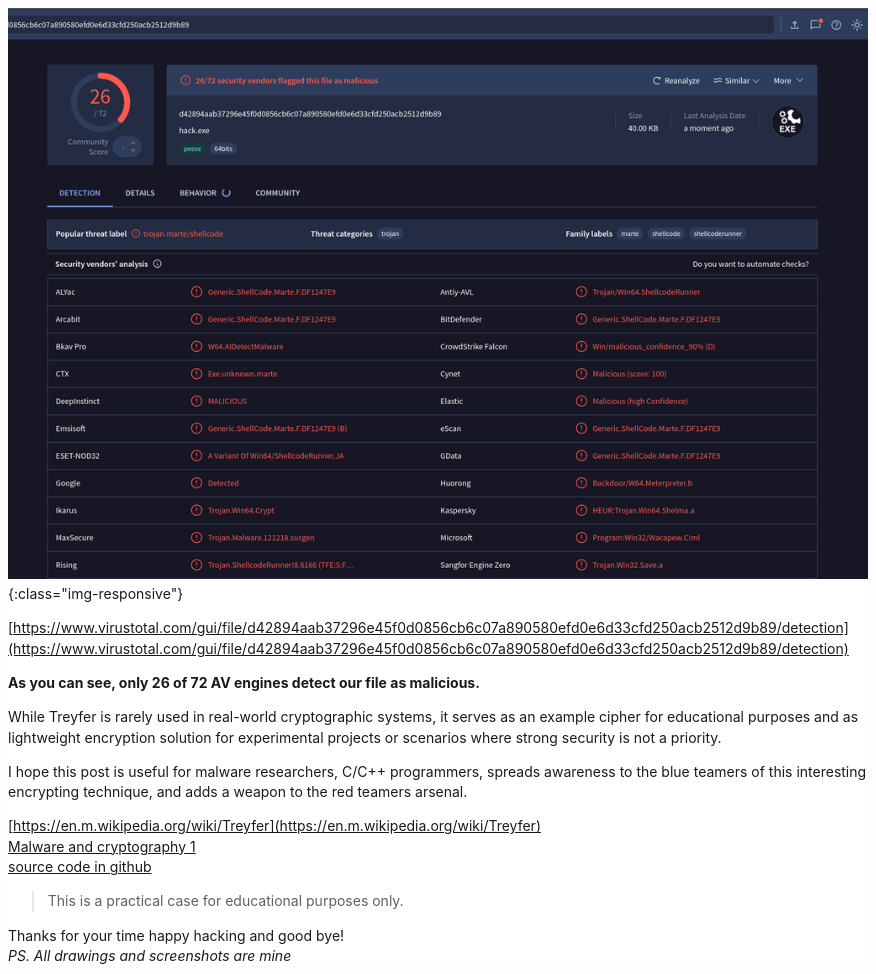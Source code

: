 ![cryptography](/assets/images/140/2024-12-03_08-46.png){:class="img-responsive"}      

[https://www.virustotal.com/gui/file/d42894aab37296e45f0d0856cb6c07a890580efd0e6d33cfd250acb2512d9b89/detection](https://www.virustotal.com/gui/file/d42894aab37296e45f0d0856cb6c07a890580efd0e6d33cfd250acb2512d9b89/detection)      

**As you can see, only 26 of 72 AV engines detect our file as malicious.**     

While Treyfer is rarely used in real-world cryptographic systems, it serves as an example cipher for educational purposes and as lightweight encryption solution for experimental projects or scenarios where strong security is not a priority.        

I hope this post is useful for malware researchers, C/C++ programmers, spreads awareness to the blue teamers of this interesting encrypting technique, and adds a weapon to the red teamers arsenal.      

[https://en.m.wikipedia.org/wiki/Treyfer](https://en.m.wikipedia.org/wiki/Treyfer)      
[Malware and cryptography 1](/malware/2023/08/13/malware-cryptography-1.html)      
[source code in github](https://github.com/cocomelonc/meow/tree/master/2024-11-30-malware-cryptography-35)    

> This is a practical case for educational purposes only.

Thanks for your time happy hacking and good bye!         
*PS. All drawings and screenshots are mine*       
